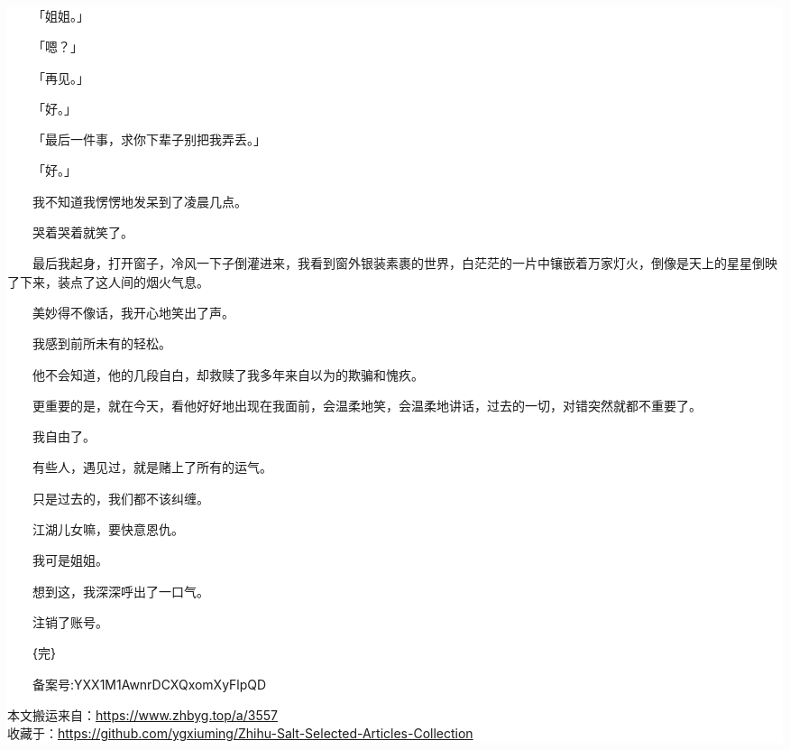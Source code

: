 &emsp;&emsp;「姐姐。」  
  
&emsp;&emsp;「嗯？」  
  
&emsp;&emsp;「再见。」  
  
&emsp;&emsp;「好。」  
  
&emsp;&emsp;「最后一件事，求你下辈子别把我弄丢。」  
  
&emsp;&emsp;「好。」  
  
&emsp;&emsp;我不知道我愣愣地发呆到了凌晨几点。  
  
&emsp;&emsp;哭着哭着就笑了。  
  
&emsp;&emsp;最后我起身，打开窗子，冷风一下子倒灌进来，我看到窗外银装素裹的世界，白茫茫的一片中镶嵌着万家灯火，倒像是天上的星星倒映了下来，装点了这人间的烟火气息。  
  
&emsp;&emsp;美妙得不像话，我开心地笑出了声。  
  
&emsp;&emsp;我感到前所未有的轻松。  
  
&emsp;&emsp;他不会知道，他的几段自白，却救赎了我多年来自以为的欺骗和愧疚。  
  
&emsp;&emsp;更重要的是，就在今天，看他好好地出现在我面前，会温柔地笑，会温柔地讲话，过去的一切，对错突然就都不重要了。  
  
&emsp;&emsp;我自由了。  
  
&emsp;&emsp;有些人，遇见过，就是赌上了所有的运气。  
  
&emsp;&emsp;只是过去的，我们都不该纠缠。  
  
&emsp;&emsp;江湖儿女嘛，要快意恩仇。  
  
&emsp;&emsp;我可是姐姐。  
  
&emsp;&emsp;想到这，我深深呼出了一口气。  
  
&emsp;&emsp;注销了账号。  
  
&emsp;&emsp;{完}  
  
&emsp;&emsp;备案号:YXX1M1AwnrDCXQxomXyFlpQD  
  
本文搬运来自：https://www.zhbyg.top/a/3557  
 收藏于：https://github.com/ygxiuming/Zhihu-Salt-Selected-Articles-Collection